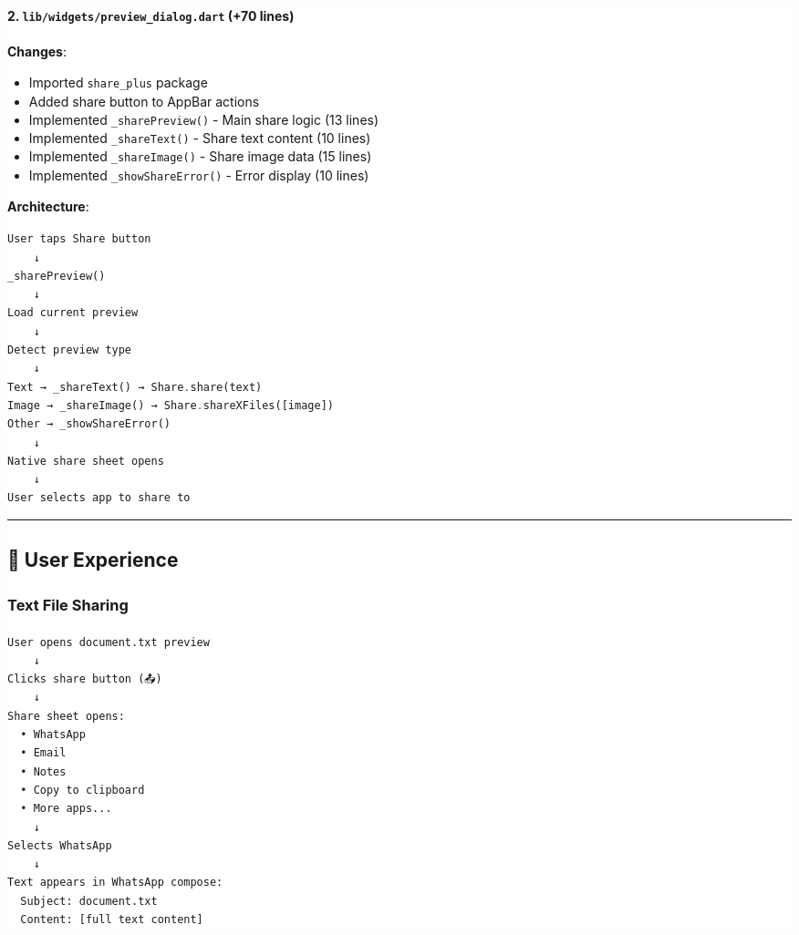 #### 2. `lib/widgets/preview_dialog.dart` (+70 lines)
**Changes**:
- Imported `share_plus` package
- Added share button to AppBar actions
- Implemented `_sharePreview()` - Main share logic (13 lines)
- Implemented `_shareText()` - Share text content (10 lines)
- Implemented `_shareImage()` - Share image data (15 lines)
- Implemented `_showShareError()` - Error display (10 lines)

**Architecture**:
```dart
User taps Share button
    ↓
_sharePreview()
    ↓
Load current preview
    ↓
Detect preview type
    ↓
Text → _shareText() → Share.share(text)
Image → _shareImage() → Share.shareXFiles([image])
Other → _showShareError()
    ↓
Native share sheet opens
    ↓
User selects app to share to
```

---

## 🎨 User Experience

### Text File Sharing
```
User opens document.txt preview
    ↓
Clicks share button (📤)
    ↓
Share sheet opens:
  • WhatsApp
  • Email
  • Notes
  • Copy to clipboard
  • More apps...
    ↓
Selects WhatsApp
    ↓
Text appears in WhatsApp compose:
  Subject: document.txt
  Content: [full text content]
```
